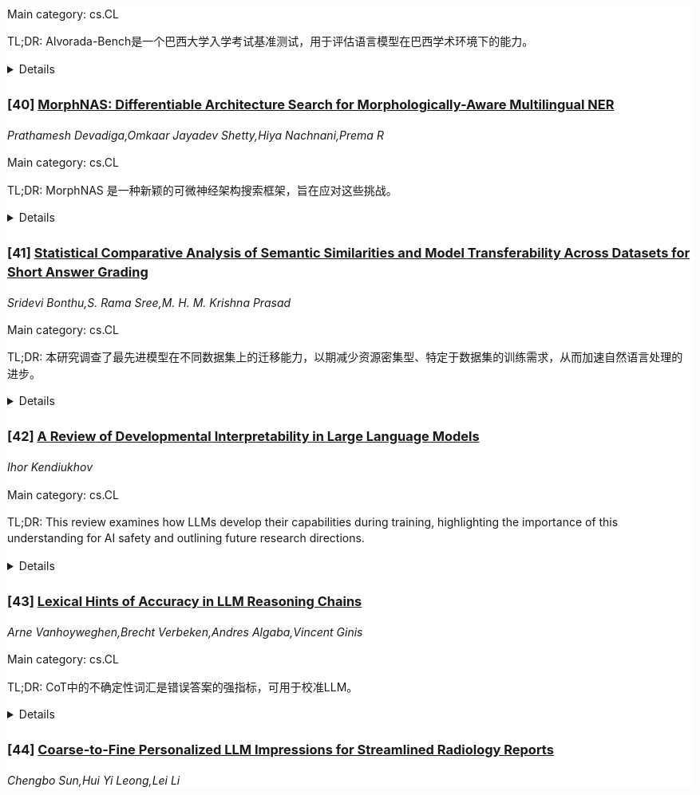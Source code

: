 Main category: cs.CL

TL;DR: Alvorada-Bench是一个巴西大学入学考试基准测试，用于评估语言模型在巴西学术环境下的能力。


<details><summary>Details</summary></details>


### [40] [MorphNAS: Differentiable Architecture Search for Morphologically-Aware Multilingual NER](https://arxiv.org/abs/2508.15836)
*Prathamesh Devadiga,Omkaar Jayadev Shetty,Hiya Nachnani,Prema R*

Main category: cs.CL

TL;DR: MorphNAS 是一种新颖的可微神经架构搜索框架，旨在应对这些挑战。


<details><summary>Details</summary></details>


### [41] [Statistical Comparative Analysis of Semantic Similarities and Model Transferability Across Datasets for Short Answer Grading](https://arxiv.org/abs/2508.15837)
*Sridevi Bonthu,S. Rama Sree,M. H. M. Krishna Prasad*

Main category: cs.CL

TL;DR: 本研究调查了最先进模型在不同数据集上的迁移能力，以期减少资源密集型、特定于数据集的训练需求，从而加速自然语言处理的进步。


<details><summary>Details</summary></details>


### [42] [A Review of Developmental Interpretability in Large Language Models](https://arxiv.org/abs/2508.15841)
*Ihor Kendiukhov*

Main category: cs.CL

TL;DR: This review examines how LLMs develop their capabilities during training, highlighting the importance of this understanding for AI safety and outlining future research directions.


<details><summary>Details</summary></details>


### [43] [Lexical Hints of Accuracy in LLM Reasoning Chains](https://arxiv.org/abs/2508.15842)
*Arne Vanhoyweghen,Brecht Verbeken,Andres Algaba,Vincent Ginis*

Main category: cs.CL

TL;DR: CoT中的不确定性词汇是错误答案的强指标，可用于校准LLM。


<details><summary>Details</summary></details>


### [44] [Coarse-to-Fine Personalized LLM Impressions for Streamlined Radiology Reports](https://arxiv.org/abs/2508.15845)
*Chengbo Sun,Hui Yi Leong,Lei Li*
